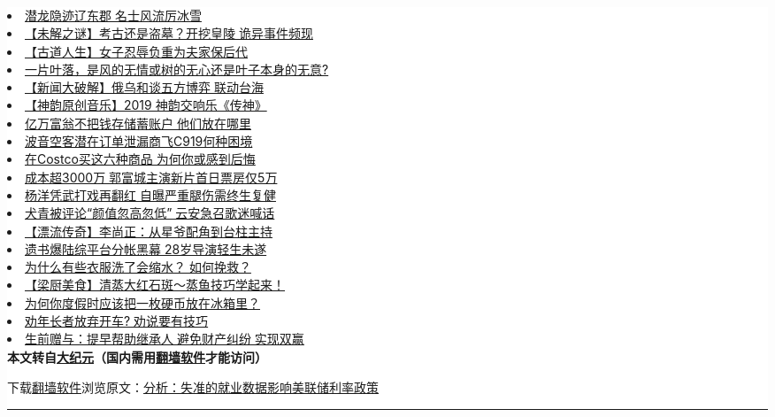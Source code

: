 <li><a href="https://github.com/1992513/djy/blob/master/gb/15/12/10/n4592934.md#1">潜龙隐迹辽东郡 名士风流厉冰雪</a></li>
<li><a href="https://github.com/1992513/djy/blob/master/gb/25/8/23/n14579766.md#1">【未解之谜】考古还是盗墓？开挖皇陵 诡异事件频现</a></li>
<li><a href="https://github.com/1992513/djy/blob/master/gb/25/8/8/n14569774.md#1">【古道人生】女子忍辱负重为夫家保后代</a></li>
<li><a href="https://github.com/1992513/djy/blob/master/gb/25/8/21/n14578146.md#1">一片叶落，是风的无情或树的无心还是叶子本身的无意?</a></li>
<li><a href="https://github.com/1992513/djy/blob/master/gb/25/8/25/n14580914.md#1">【新闻大破解】俄乌和谈五方博弈 联动台海</a></li>
<li><a href="https://github.com/1992513/djy/blob/master/gb/22/4/5/n13697943.md#1">【神韵原创音乐】2019 神韵交响乐《传神》</a></li>
<li><a href="https://github.com/1992513/djy/blob/master/gb/25/8/23/n14579508.md#1">亿万富翁不把钱存储蓄账户 他们放在哪里</a></li>
<li><a href="https://github.com/1992513/djy/blob/master/gb/25/8/23/n14579820.md#1">波音空客潜在订单泄漏商飞C919何种困境</a></li>
<li><a href="https://github.com/1992513/djy/blob/master/gb/25/8/23/n14579804.md#1">在Costco买这六种商品 为何你或感到后悔</a></li>
<li><a href="https://github.com/1992513/djy/blob/master/gb/25/8/22/n14579291.md#1">成本超3000万 郭富城主演新片首日票房仅5万</a></li>
<li><a href="https://github.com/1992513/djy/blob/master/gb/25/8/23/n14579822.md#1">杨洋凭武打戏再翻红 自曝严重腿伤需终生复健</a></li>
<li><a href="https://github.com/1992513/djy/blob/master/gb/25/8/23/n14579431.md#1">犬青被评论“颜值忽高忽低” 云安急召歌迷喊话</a></li>
<li><a href="https://github.com/1992513/djy/blob/master/gb/25/8/23/n14579795.md#1">【漂流传奇】李尚正：从星爷配角到台柱主持</a></li>
<li><a href="https://github.com/1992513/djy/blob/master/gb/25/8/23/n14579837.md#1">遗书爆陆综平台分帐黑幕 28岁导演轻生未遂</a></li>
<li><a href="https://github.com/1992513/djy/blob/master/gb/25/8/24/n14579978.md#1">为什么有些衣服洗了会缩水？ 如何挽救？</a></li>
<li><a href="https://github.com/1992513/djy/blob/master/gb/25/7/19/n14555466.md#1">【梁厨美食】清蒸大红石斑～蒸鱼技巧学起来！</a></li>
<li><a href="https://github.com/1992513/djy/blob/master/gb/25/8/25/n14580580.md#1">为何你度假时应该把一枚硬币放在冰箱里？</a></li>
<li><a href="https://github.com/1992513/djy/blob/master/gb/25/8/11/n14571447.md#1">劝年长者放弃开车? 劝说要有技巧</a></li>
<li><a href="https://github.com/1992513/djy/blob/master/gb/25/8/20/n14577575.md#1">生前赠与：提早帮助继承人 避免财产纠纷 实现双赢</a></li>
<strong>本文转自<a href="https://www.epochtimes.com">大纪元</a>（国内需用<a href="https://github.com/1992513/www/blob/master/README.md#8">翻墙软件</a>才能访问）</strong><p>下载<a href="https://github.com/1992513/www/blob/master/README.md#8">翻墙软件</a>浏览原文：<a href="https://www.epochtimes.com/gb/25/9/17/n14596814.htm">分析：失准的就业数据影响美联储利率政策</a></p><hr>